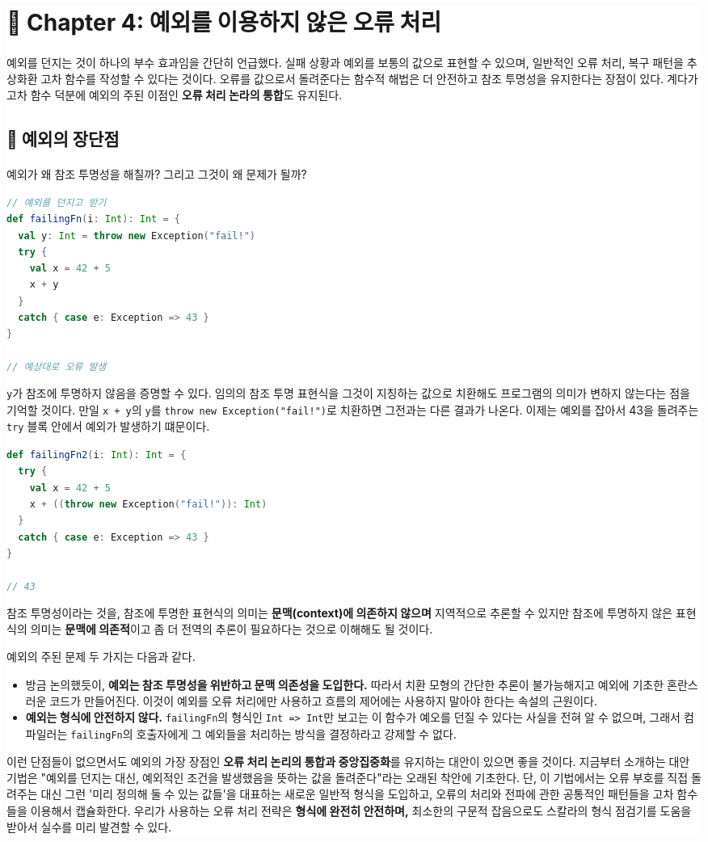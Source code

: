 # 🍭 Chapter 4: 예외를 이용하지 않은 오류 처리

예외를 던지는 것이 하나의 부수 효과임을 간단히 언급했다. 실패 상황과 예외를 보통의 값으로 표현할 수 있으며, 일반적인 오류 처리, 복구 패턴을 추상화환 고차 함수를 작성할 수 있다는 것이다. 오류를 값으로서 돌려준다는 함수적 해법은 더 안전하고 참조 투명성을 유지한다는 장점이 있다. 계다가 고차 함수 덕분에 예외의 주된 이점인 **오류 처리 논라의 통합**도 유지된다.

## 🎃 예외의 장단점
예외가 왜 참조 투명성을 해칠까? 그리고 그것이 왜 문제가 될까?

```scala
// 예외를 던지고 받기
def failingFn(i: Int): Int = {
  val y: Int = throw new Exception("fail!")
  try {
    val x = 42 + 5
    x + y
  }
  catch { case e: Exception => 43 }
}

// 예상대로 오류 발생
```

`y`가 참조에 투명하지 않음을 증명할 수 있다. 임의의 참조 투명 표현식을 그것이 지칭하는 값으로 치환해도 프로그램의 의미가 변하지 않는다는 점을 기억할 것이다. 만일 `x + y`의 `y`를 `throw new Exception("fail!")`로 치환하면 그전과는 다른 결과가 나온다. 이제는 예외를 잡아서 43을 돌려주는 `try` 블록 안에서 예외가 발생하기 떄문이다.

```scala
def failingFn2(i: Int): Int = {
  try {
    val x = 42 + 5
    x + ((throw new Exception("fail!")): Int)
  }
  catch { case e: Exception => 43 }
}

// 43
```

참조 투명성이라는 것을, 참조에 투명한 표현식의 의미는 **문맥(context)에 의존하지 않으며** 지역적으로 추론할 수 있지만 참조에 투명하지 않은 표현식의 의미는 **문맥에 의존적**이고 좀 더 전역의 추론이 필요하다는 것으로 이해해도 될 것이다.   

예외의 주된 문제 두 가지는 다음과 같다.
- 방금 논의했듯이, **예외는 참조 투명성을 위반하고 문맥 의존성을 도입한다.** 따라서 치환 모형의 간단한 추론이 불가능해지고 예외에 기초한 혼란스러운 코드가 만들어진다. 이것이 예외를 오류 처리에만 사용하고 흐름의 제어에는 사용하지 말아야 한다는 속설의 근원이다.
- **예외는 형식에 안전하지 않다.** `failingFn`의 형식인 `Int => Int`만 보고는 이 함수가 예오를 던질 수 있다는 사실을 전혀 알 수 없으며, 그래서 컴파일러는 `failingFn`의 호출자에게 그 예외들을 처리하는 방식을 결정하라고 강제할 수 없다.

이런 단점들이 없으면서도 예외의 가장 장점인 **오류 처리 논리의 통합과 중앙집중화**를 유지하는 대안이 있으면 좋을 것이다. 지금부터 소개하는 대안 기법은 "예외를 던지는 대신, 예외적인 조건을 발생했음을 뜻하는 값을 돌려준다"라는 오래된 착안에 기초한다. 단, 이 기법에서는 오류 부호를 직접 돌려주는 대신 그런 '미리 정의해 둘 수 있는 값들'을 대표하는 새로운 일반적 형식을 도입하고, 오류의 처리와 전파에 관한 공통적인 패턴들을 고차 함수들을 이용해서 캡슐화한다. 우리가 사용하는 오류 처리 전략은 **형식에 완전히 안전하며,** 최소한의 구문적 잡음으로도 스칼라의 형식 점검기를 도움을 받아서 실수를 미리 발견할 수 있다.

